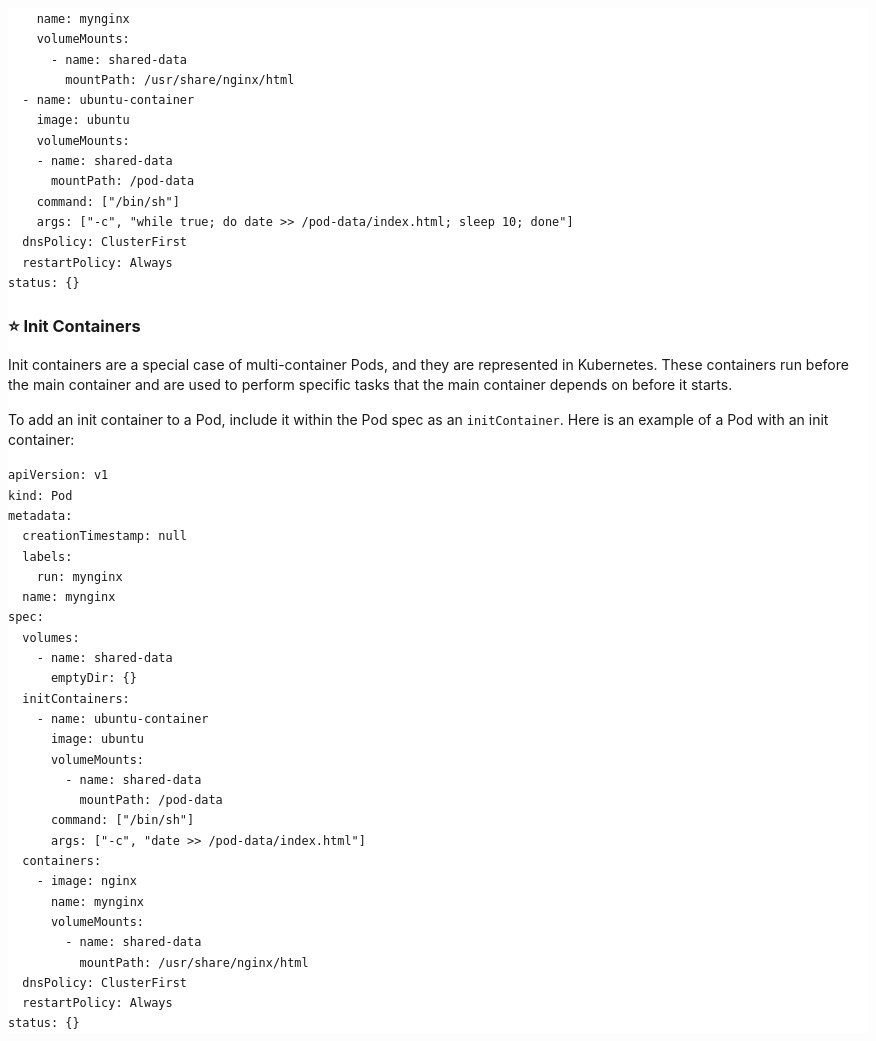 ```
    name: mynginx
    volumeMounts:
      - name: shared-data
        mountPath: /usr/share/nginx/html
  - name: ubuntu-container
    image: ubuntu
    volumeMounts:
    - name: shared-data
      mountPath: /pod-data
    command: ["/bin/sh"]
    args: ["-c", "while true; do date >> /pod-data/index.html; sleep 10; done"]
  dnsPolicy: ClusterFirst
  restartPolicy: Always
status: {}
```

### ⭐ Init Containers

Init containers are a special case of multi-container Pods, and they are represented in Kubernetes. These containers run before the main container and are used to perform specific tasks that the main container depends on before it starts.

To add an init container to a Pod, include it within the Pod spec as an `initContainer`. Here is an example of a Pod with an init container:

```
apiVersion: v1
kind: Pod
metadata:
  creationTimestamp: null
  labels:
    run: mynginx
  name: mynginx
spec:
  volumes:
    - name: shared-data
      emptyDir: {}
  initContainers:
    - name: ubuntu-container
      image: ubuntu
      volumeMounts:
        - name: shared-data
          mountPath: /pod-data
      command: ["/bin/sh"]
      args: ["-c", "date >> /pod-data/index.html"]
  containers:
    - image: nginx
      name: mynginx
      volumeMounts:
        - name: shared-data
          mountPath: /usr/share/nginx/html
  dnsPolicy: ClusterFirst
  restartPolicy: Always
status: {}
```
